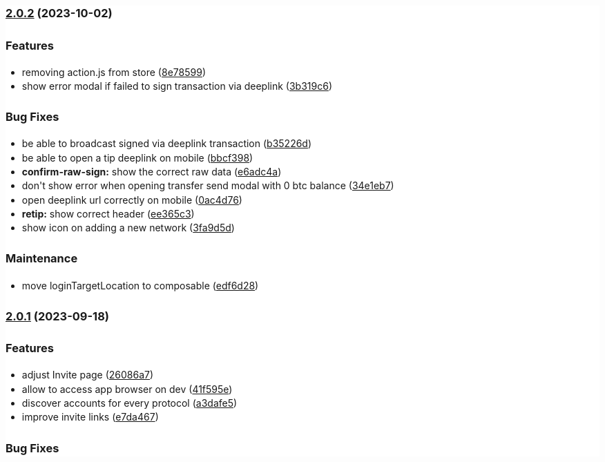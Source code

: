 ### [2.0.2](https://github.com/aeternity/superhero-wallet/compare/v2.0.1...v2.0.2) (2023-10-02)


### Features

* removing action.js from store ([8e78599](https://github.com/aeternity/superhero-wallet/commit/8e785992331e9f81fa4b44e5772f677656435d94))
* show error modal if failed to sign transaction via deeplink ([3b319c6](https://github.com/aeternity/superhero-wallet/commit/3b319c648b0f097c69e85332d2150508912b9fb2))


### Bug Fixes

* be able to broadcast signed via deeplink transaction ([b35226d](https://github.com/aeternity/superhero-wallet/commit/b35226d607990231e9dd41d4220b75fdd647cd76))
* be able to open a tip deeplink on mobile ([bbcf398](https://github.com/aeternity/superhero-wallet/commit/bbcf3985b31eef638140c2ac4d089ddc08b82f9b))
* **confirm-raw-sign:** show the correct raw data ([e6adc4a](https://github.com/aeternity/superhero-wallet/commit/e6adc4aa4890bb1c12a836d751cec58ca26e9455))
* don't show error when opening transfer send modal with 0 btc balance ([34e1eb7](https://github.com/aeternity/superhero-wallet/commit/34e1eb78659b473566a5b5ecfc61cc208bb64f7d))
* open deeplink url correctly on mobile ([0ac4d76](https://github.com/aeternity/superhero-wallet/commit/0ac4d76b0b65853fa63ae41b32ebe127dba1d4c8))
* **retip:** show correct header ([ee365c3](https://github.com/aeternity/superhero-wallet/commit/ee365c3e7cdf0d9dc44f32408b75ea3a2ffe0589))
* show icon on adding a new network ([3fa9d5d](https://github.com/aeternity/superhero-wallet/commit/3fa9d5dc7edee5a0163f441a7e46da6502111e3c))


### Maintenance

* move loginTargetLocation to composable ([edf6d28](https://github.com/aeternity/superhero-wallet/commit/edf6d285cd1cc61d81e6a0c5169d6801fc1184ee))

### [2.0.1](https://github.com/aeternity/superhero-wallet/compare/v2.0.0...v2.0.1) (2023-09-18)


### Features

* adjust Invite page ([26086a7](https://github.com/aeternity/superhero-wallet/commit/26086a78d64fe4cd135a3bdec393fc80380f7e38))
* allow to access app browser on dev ([41f595e](https://github.com/aeternity/superhero-wallet/commit/41f595e5babcd2b9bbf295b2a1250710803bcf2f))
* discover accounts for every protocol ([a3dafe5](https://github.com/aeternity/superhero-wallet/commit/a3dafe5a307a247bb9aaa34c5cb3bef371065b62))
* improve invite links ([e7da467](https://github.com/aeternity/superhero-wallet/commit/e7da4674a95a495f054ab517dd66315cfbb49ffa))


### Bug Fixes
